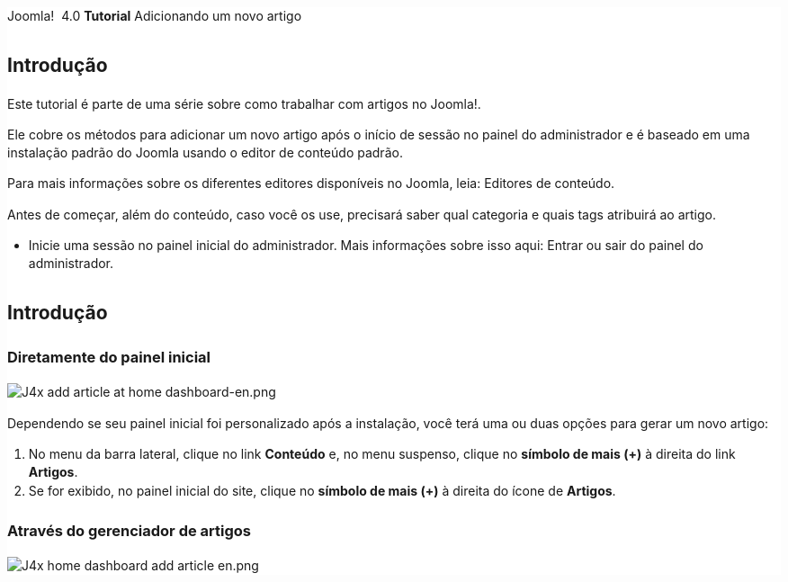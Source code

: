 

Joomla!  4.0 <span id="main-portal-heading">**Tutorial**
Adicionando um novo artigo</span>

## Introdução

Este tutorial é parte de uma série sobre como trabalhar com artigos no
Joomla!.

Ele cobre os métodos para adicionar um novo artigo após o início de
sessão no painel do administrador e é baseado em uma instalação padrão
do Joomla usando o editor de conteúdo padrão.

Para mais informações sobre os diferentes editores disponíveis no
Joomla, leia:  Editores de
conteúdo.

Antes de começar, além do conteúdo, caso você os use, precisará saber
qual categoria e quais tags atribuirá ao artigo.

- Inicie uma sessão no painel inicial do administrador. Mais informações
  sobre isso aqui:  Entrar ou sair do painel do
  administrador.

## Introdução

### Diretamente do painel inicial

<img
src="https://docs.joomla.org/images/thumb/4/4e/J4x_add_article_at_home_dashboard-en.png/800px-J4x_add_article_at_home_dashboard-en.png"
class="thumbborder" decoding="async"
srcset="https://docs.joomla.org/images/4/4e/J4x_add_article_at_home_dashboard-en.png 1.5x"
data-file-width="1000" data-file-height="254" width="800" height="203"
alt="J4x add article at home dashboard-en.png" />

Dependendo se seu painel inicial foi personalizado após a instalação,
você terá uma ou duas opções para gerar um novo artigo:

1.  No menu da barra lateral, clique no link **Conteúdo** e, no menu
    suspenso, clique no **símbolo de mais (+)** à direita do link
    **Artigos**.
2.  Se for exibido, no painel inicial do site, clique no **símbolo de
    mais (+)** à direita do ícone de **Artigos**.

### Através do gerenciador de artigos

<img
src="https://docs.joomla.org/images/thumb/2/24/J4x_home_dashboard_add_article_en.png/800px-J4x_home_dashboard_add_article_en.png"
class="thumbborder" decoding="async"
srcset="https://docs.joomla.org/images/2/24/J4x_home_dashboard_add_article_en.png 1.5x"
data-file-width="1000" data-file-height="147" width="800" height="118"
alt="J4x home dashboard add article en.png" />
